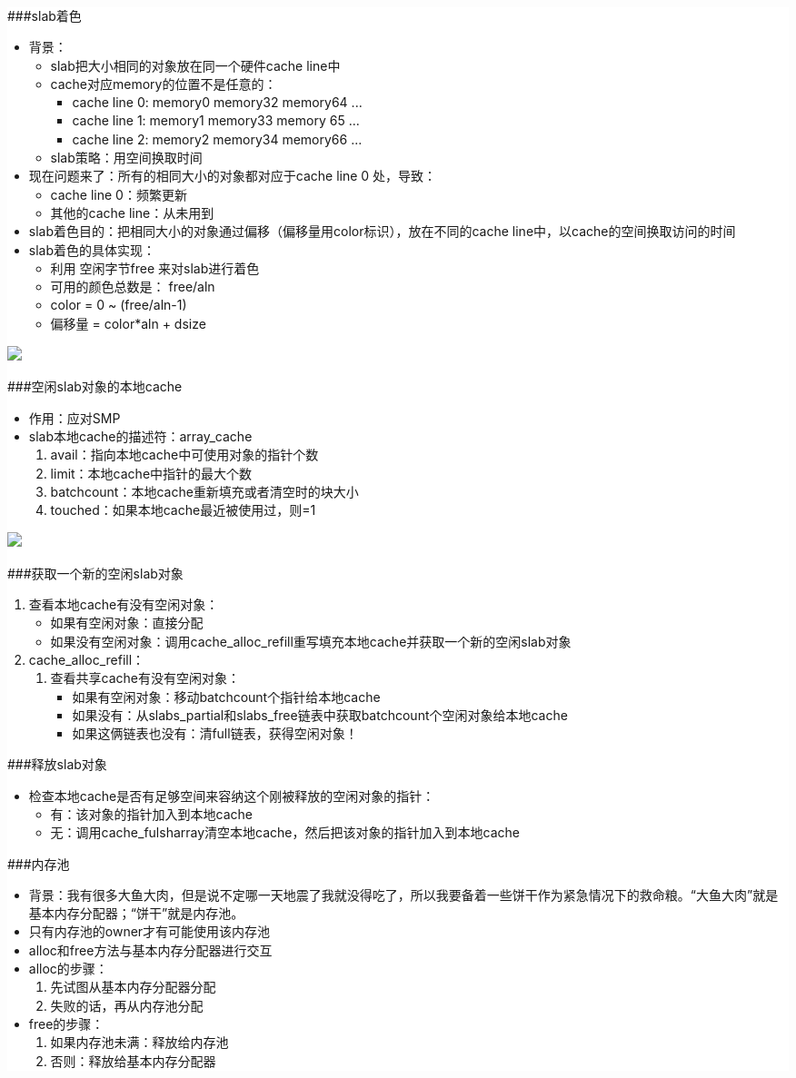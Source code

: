 ###slab着色
- 背景：
	- slab把大小相同的对象放在同一个硬件cache line中
	- cache对应memory的位置不是任意的：
		- cache line 0: memory0 memory32 memory64 ...
		- cache line 1: memory1 memory33 memory 65 ...
		- cache line 2: memory2 memory34 memory66 ...
	- slab策略：用空间换取时间
- 现在问题来了：所有的相同大小的对象都对应于cache line 0 处，导致：
	- cache line 0：频繁更新
	- 其他的cache line：从未用到
- slab着色目的：把相同大小的对象通过偏移（偏移量用color标识），放在不同的cache line中，以cache的空间换取访问的时间
- slab着色的具体实现：
	- 利用 空闲字节free 来对slab进行着色
	- 可用的颜色总数是： free/aln
	- color = 0 ~ (free/aln-1)
	- 偏移量 = color*aln + dsize

![](http://i.imgur.com/SytYfrH.jpg)

###空闲slab对象的本地cache
- 作用：应对SMP
- slab本地cache的描述符：array\_cache
	1. avail：指向本地cache中可使用对象的指针个数
	2. limit：本地cache中指针的最大个数
	3. batchcount：本地cache重新填充或者清空时的块大小
	4. touched：如果本地cache最近被使用过，则=1

![](http://i.imgur.com/3los0NM.gif)

###获取一个新的空闲slab对象
1. 查看本地cache有没有空闲对象：
	- 如果有空闲对象：直接分配
	- 如果没有空闲对象：调用cache\_alloc\_refill重写填充本地cache并获取一个新的空闲slab对象
2. cache\_alloc\_refill：
	1. 查看共享cache有没有空闲对象：
		- 如果有空闲对象：移动batchcount个指针给本地cache
		- 如果没有：从slabs\_partial和slabs\_free链表中获取batchcount个空闲对象给本地cache
		- 如果这俩链表也没有：清full链表，获得空闲对象！

###释放slab对象
- 检查本地cache是否有足够空间来容纳这个刚被释放的空闲对象的指针：
	- 有：该对象的指针加入到本地cache
	- 无：调用cache\_fulsharray清空本地cache，然后把该对象的指针加入到本地cache

###内存池
- 背景：我有很多大鱼大肉，但是说不定哪一天地震了我就没得吃了，所以我要备着一些饼干作为紧急情况下的救命粮。“大鱼大肉”就是基本内存分配器；“饼干”就是内存池。
- 只有内存池的owner才有可能使用该内存池
- alloc和free方法与基本内存分配器进行交互
- alloc的步骤：
	1. 先试图从基本内存分配器分配
	2. 失败的话，再从内存池分配
- free的步骤：
	1. 如果内存池未满：释放给内存池
	2. 否则：释放给基本内存分配器
